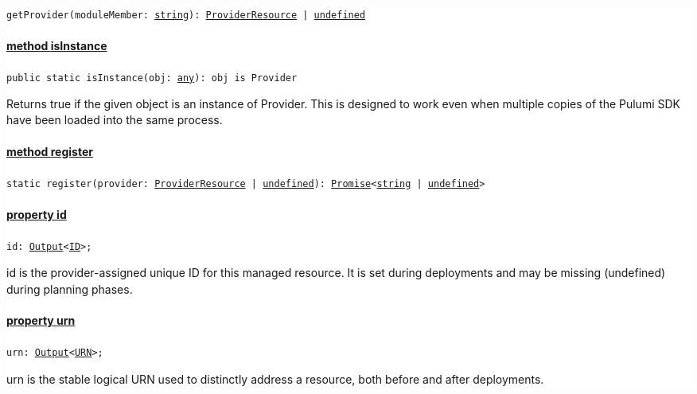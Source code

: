 
<pre class="highlight"><code><span class='kd'></span>getProvider(moduleMember: <span class='kd'><a href='https://developer.mozilla.org/en-US/docs/Web/JavaScript/Reference/Global_Objects/String'>string</a></span>): <a href='/docs/reference/pkg/nodejs/pulumi/pulumi/#ProviderResource'>ProviderResource</a> | <span class='kd'><a href='https://developer.mozilla.org/en-US/docs/Web/JavaScript/Reference/Global_Objects/undefined'>undefined</a></span></code></pre>

<h4 class="pdoc-member-header" id="Provider-isInstance">
<a class="pdoc-child-name" href="https://github.com/pulumi/pulumi-gcp/blob/39d15f1a036071e9836cdbf281f7834763bc8919/sdk/nodejs/provider.ts#L24">method <b>isInstance</b></a>
</h4>


<pre class="highlight"><code><span class='kd'>public static </span>isInstance(obj: <span class='kd'><a href='https://www.typescriptlang.org/docs/handbook/basic-types.html#any'>any</a></span>): obj is Provider</code></pre>


Returns true if the given object is an instance of Provider.  This is designed to work even
when multiple copies of the Pulumi SDK have been loaded into the same process.

<h4 class="pdoc-member-header" id="Provider-register">
<a class="pdoc-child-name" href="https://github.com/pulumi/pulumi-gcp/blob/39d15f1a036071e9836cdbf281f7834763bc8919/sdk/nodejs/provider.ts#L16">method <b>register</b></a>
</h4>


<pre class="highlight"><code><span class='kd'>static </span>register(provider: <a href='/docs/reference/pkg/nodejs/pulumi/pulumi/#ProviderResource'>ProviderResource</a> | <span class='kd'><a href='https://developer.mozilla.org/en-US/docs/Web/JavaScript/Reference/Global_Objects/undefined'>undefined</a></span>): <a href='https://developer.mozilla.org/en-US/docs/Web/JavaScript/Reference/Global_Objects/Promise'>Promise</a>&lt;<span class='kd'><a href='https://developer.mozilla.org/en-US/docs/Web/JavaScript/Reference/Global_Objects/String'>string</a></span> | <span class='kd'><a href='https://developer.mozilla.org/en-US/docs/Web/JavaScript/Reference/Global_Objects/undefined'>undefined</a></span>&gt;</code></pre>

<h4 class="pdoc-member-header" id="Provider-id">
<a class="pdoc-child-name" href="https://github.com/pulumi/pulumi-gcp/blob/39d15f1a036071e9836cdbf281f7834763bc8919/sdk/nodejs/provider.ts#L16">property <b>id</b></a>
</h4>

<pre class="highlight"><code><span class='kd'></span>id: <a href='/docs/reference/pkg/nodejs/pulumi/pulumi/#Output'>Output</a>&lt;<a href='/docs/reference/pkg/nodejs/pulumi/pulumi/#ID'>ID</a>&gt;;</code></pre>

id is the provider-assigned unique ID for this managed resource.  It is set during
deployments and may be missing (undefined) during planning phases.

<h4 class="pdoc-member-header" id="Provider-urn">
<a class="pdoc-child-name" href="https://github.com/pulumi/pulumi-gcp/blob/39d15f1a036071e9836cdbf281f7834763bc8919/sdk/nodejs/provider.ts#L16">property <b>urn</b></a>
</h4>

<pre class="highlight"><code><span class='kd'></span>urn: <a href='/docs/reference/pkg/nodejs/pulumi/pulumi/#Output'>Output</a>&lt;<a href='/docs/reference/pkg/nodejs/pulumi/pulumi/#URN'>URN</a>&gt;;</code></pre>

urn is the stable logical URN used to distinctly address a resource, both before and after
deployments.
